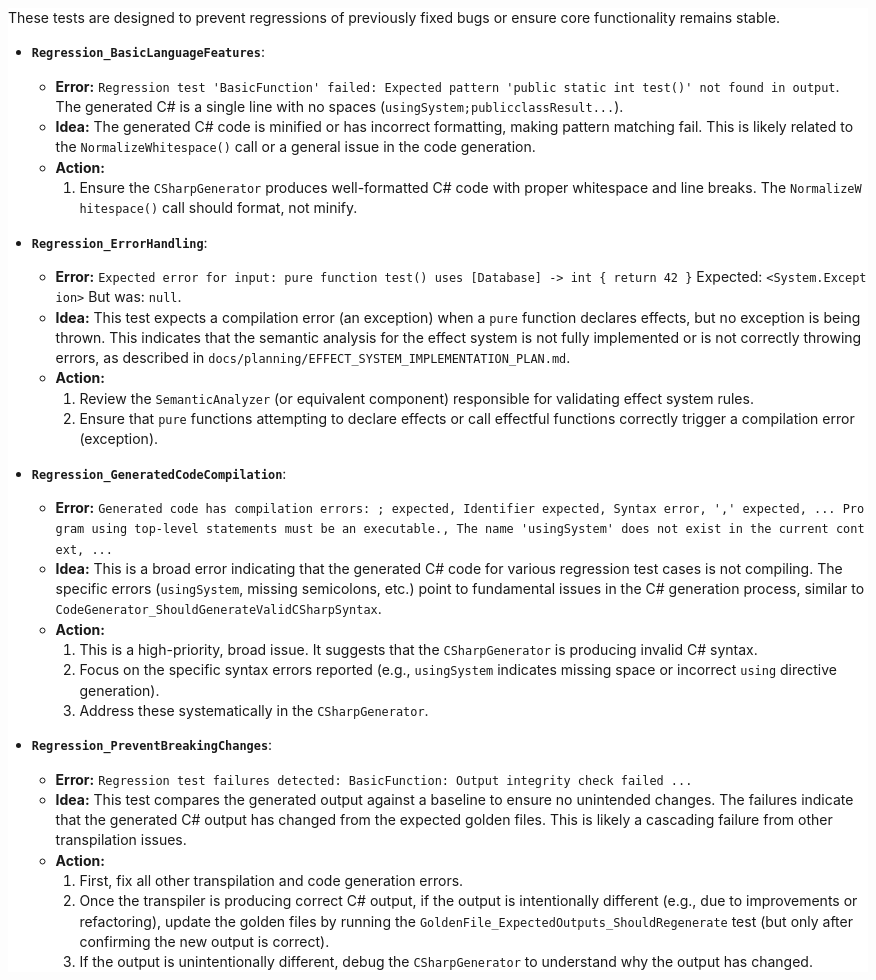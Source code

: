 These tests are designed to prevent regressions of previously fixed bugs or ensure core functionality remains stable.

*   **`Regression_BasicLanguageFeatures`**:
    *   **Error:** `Regression test 'BasicFunction' failed: Expected pattern 'public static int test()' not found in output`. The generated C# is a single line with no spaces (`usingSystem;publicclassResult...`).
    *   **Idea:** The generated C# code is minified or has incorrect formatting, making pattern matching fail. This is likely related to the `NormalizeWhitespace()` call or a general issue in the code generation.
    *   **Action:**
        1.  Ensure the `CSharpGenerator` produces well-formatted C# code with proper whitespace and line breaks. The `NormalizeWhitespace()` call should format, not minify.

*   **`Regression_ErrorHandling`**:
    *   **Error:** `Expected error for input: pure function test() uses [Database] -> int { return 42 }` Expected: `<System.Exception>` But was: `null`.
    *   **Idea:** This test expects a compilation error (an exception) when a `pure` function declares effects, but no exception is being thrown. This indicates that the semantic analysis for the effect system is not fully implemented or is not correctly throwing errors, as described in `docs/planning/EFFECT_SYSTEM_IMPLEMENTATION_PLAN.md`.
    *   **Action:**
        1.  Review the `SemanticAnalyzer` (or equivalent component) responsible for validating effect system rules.
        2.  Ensure that `pure` functions attempting to declare effects or call effectful functions correctly trigger a compilation error (exception).

*   **`Regression_GeneratedCodeCompilation`**:
    *   **Error:** `Generated code has compilation errors: ; expected, Identifier expected, Syntax error, ',' expected, ... Program using top-level statements must be an executable., The name 'usingSystem' does not exist in the current context, ...`
    *   **Idea:** This is a broad error indicating that the generated C# code for various regression test cases is not compiling. The specific errors (`usingSystem`, missing semicolons, etc.) point to fundamental issues in the C# generation process, similar to `CodeGenerator_ShouldGenerateValidCSharpSyntax`.
    *   **Action:**
        1.  This is a high-priority, broad issue. It suggests that the `CSharpGenerator` is producing invalid C# syntax.
        2.  Focus on the specific syntax errors reported (e.g., `usingSystem` indicates missing space or incorrect `using` directive generation).
        3.  Address these systematically in the `CSharpGenerator`.

*   **`Regression_PreventBreakingChanges`**:
    *   **Error:** `Regression test failures detected: BasicFunction: Output integrity check failed ...`
    *   **Idea:** This test compares the generated output against a baseline to ensure no unintended changes. The failures indicate that the generated C# output has changed from the expected golden files. This is likely a cascading failure from other transpilation issues.
    *   **Action:**
        1.  First, fix all other transpilation and code generation errors.
        2.  Once the transpiler is producing correct C# output, if the output is intentionally different (e.g., due to improvements or refactoring), update the golden files by running the `GoldenFile_ExpectedOutputs_ShouldRegenerate` test (but only after confirming the new output is correct).
        3.  If the output is unintentionally different, debug the `CSharpGenerator` to understand why the output has changed.
